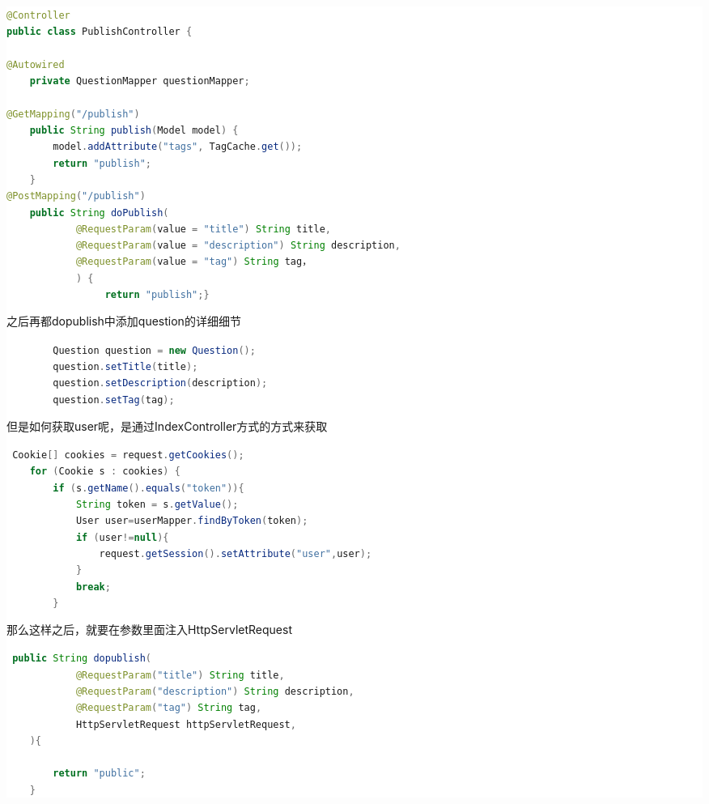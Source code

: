 ```java
@Controller
public class PublishController { 
     
@Autowired
    private QuestionMapper questionMapper;

@GetMapping("/publish")
    public String publish(Model model) {
        model.addAttribute("tags", TagCache.get());
        return "publish";
    }
@PostMapping("/publish")
    public String doPublish(
            @RequestParam(value = "title") String title,
            @RequestParam(value = "description") String description,
            @RequestParam(value = "tag") String tag，
            ) {
                 return "publish";}
```
之后再都dopublish中添加question的详细细节

```java
        Question question = new Question();
        question.setTitle(title);
        question.setDescription(description);
        question.setTag(tag);
```      
  
但是如何获取user呢，是通过IndexController方式的方式来获取

```java
 Cookie[] cookies = request.getCookies();
    for (Cookie s : cookies) {
        if (s.getName().equals("token")){
            String token = s.getValue();
            User user=userMapper.findByToken(token);
            if (user!=null){
                request.getSession().setAttribute("user",user);
            }
            break;
        }
```

那么这样之后，就要在参数里面注入HttpServletRequest

```java
 public String dopublish(
            @RequestParam("title") String title,
            @RequestParam("description") String description,
            @RequestParam("tag") String tag,
            HttpServletRequest httpServletRequest,
    ){

        return "public";
    }
```
